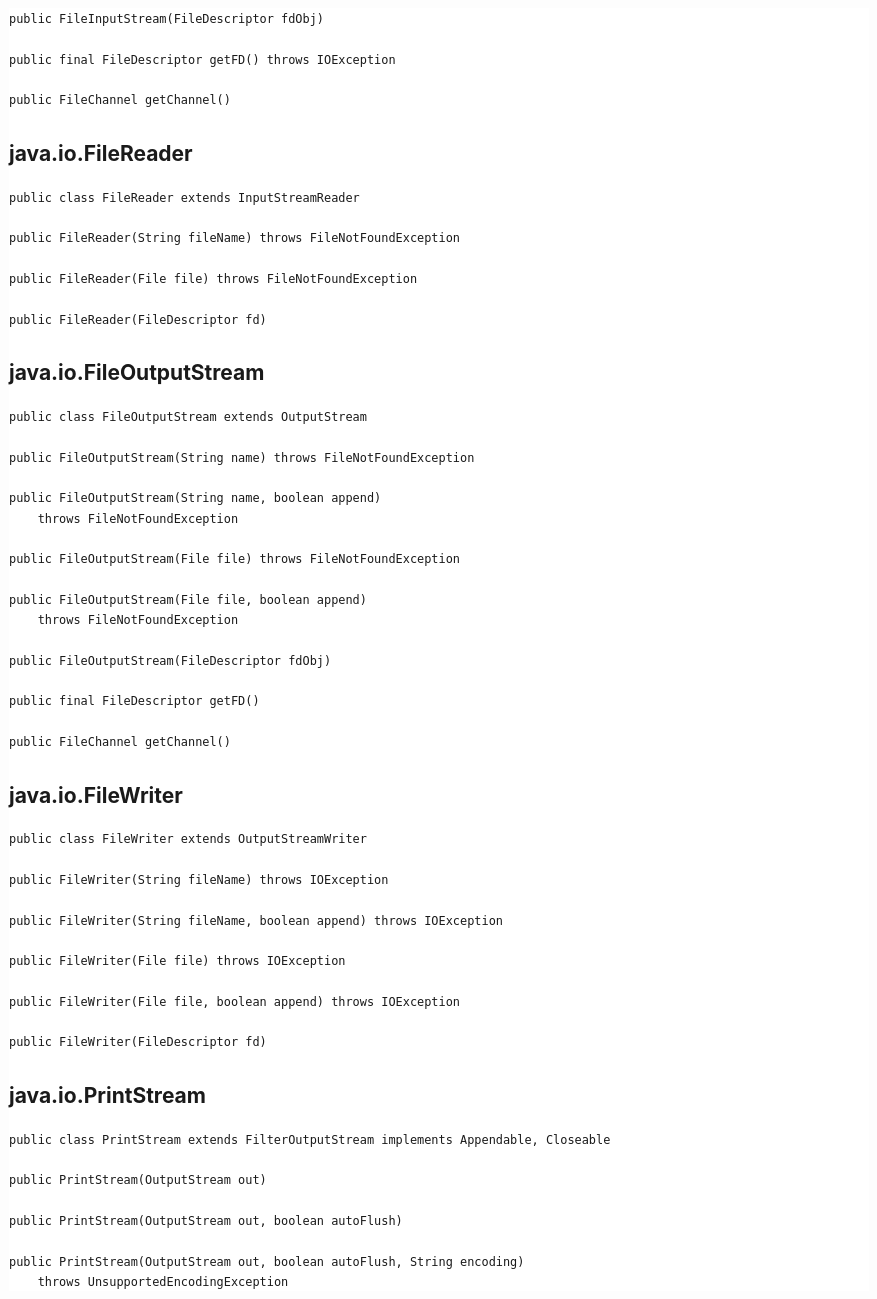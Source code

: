 	public FileInputStream(FileDescriptor fdObj)

	public final FileDescriptor getFD() throws IOException

	public FileChannel getChannel()

## java.io.FileReader ##

	public class FileReader extends InputStreamReader

	public FileReader(String fileName) throws FileNotFoundException

	public FileReader(File file) throws FileNotFoundException

	public FileReader(FileDescriptor fd)

## java.io.FileOutputStream ##

	public class FileOutputStream extends OutputStream

	public FileOutputStream(String name) throws FileNotFoundException

	public FileOutputStream(String name, boolean append) 
		throws FileNotFoundException

	public FileOutputStream(File file) throws FileNotFoundException

	public FileOutputStream(File file, boolean append)
        throws FileNotFoundException

	public FileOutputStream(FileDescriptor fdObj)

	public final FileDescriptor getFD()

	public FileChannel getChannel()

## java.io.FileWriter ##

	public class FileWriter extends OutputStreamWriter

	public FileWriter(String fileName) throws IOException

	public FileWriter(String fileName, boolean append) throws IOException

	public FileWriter(File file) throws IOException

	public FileWriter(File file, boolean append) throws IOException

	public FileWriter(FileDescriptor fd)

## java.io.PrintStream ##

	public class PrintStream extends FilterOutputStream implements Appendable, Closeable

	public PrintStream(OutputStream out)

	public PrintStream(OutputStream out, boolean autoFlush)

	public PrintStream(OutputStream out, boolean autoFlush, String encoding)
        throws UnsupportedEncodingException
